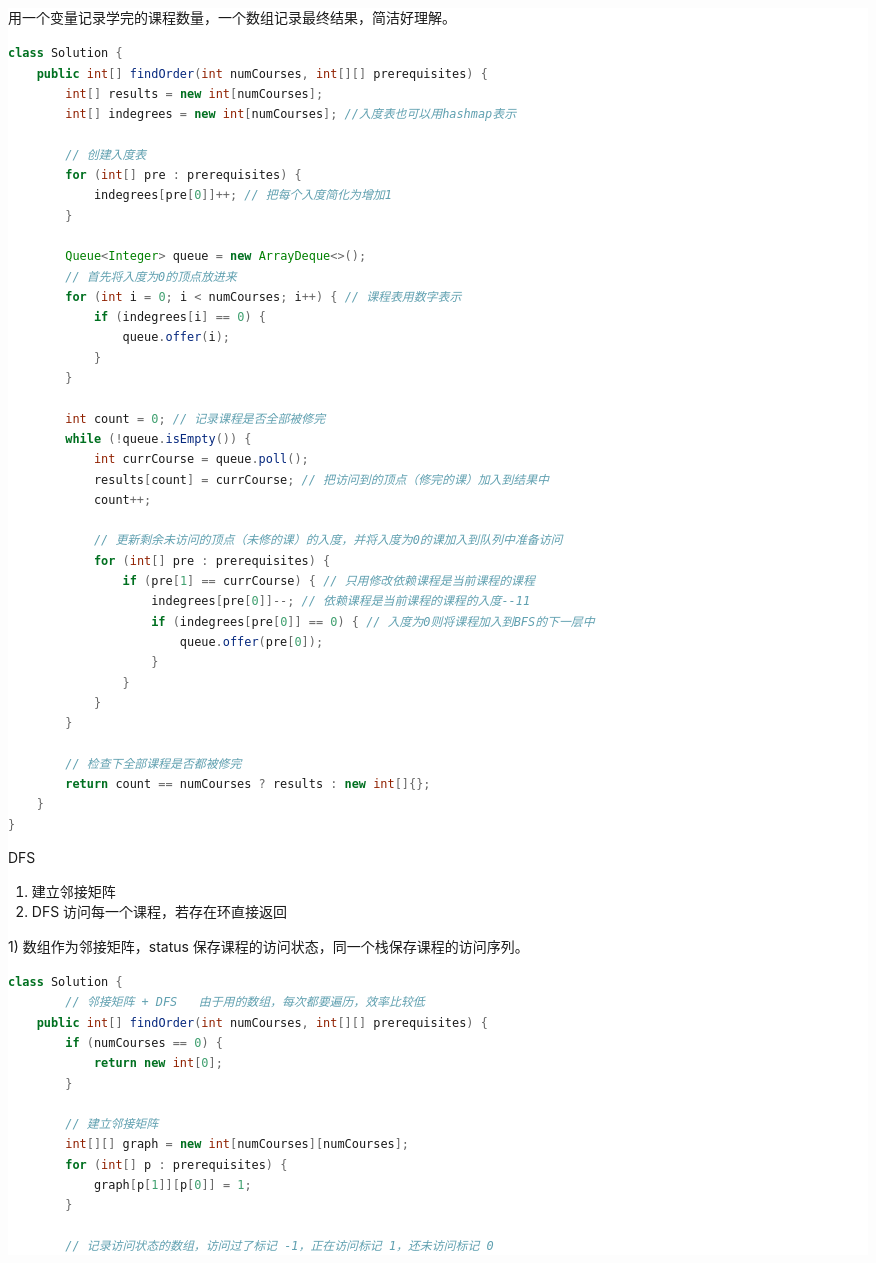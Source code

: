 用一个变量记录学完的课程数量，一个数组记录最终结果，简洁好理解。

```java
class Solution {
    public int[] findOrder(int numCourses, int[][] prerequisites) {
        int[] results = new int[numCourses];
        int[] indegrees = new int[numCourses]; //入度表也可以用hashmap表示

        // 创建入度表
        for (int[] pre : prerequisites) {
            indegrees[pre[0]]++; // 把每个入度简化为增加1
        }

        Queue<Integer> queue = new ArrayDeque<>();
        // 首先将入度为0的顶点放进来
        for (int i = 0; i < numCourses; i++) { // 课程表用数字表示
            if (indegrees[i] == 0) {
                queue.offer(i);
            } 
        }

        int count = 0; // 记录课程是否全部被修完
        while (!queue.isEmpty()) {
            int currCourse = queue.poll();
            results[count] = currCourse; // 把访问到的顶点（修完的课）加入到结果中
            count++;

            // 更新剩余未访问的顶点（未修的课）的入度，并将入度为0的课加入到队列中准备访问
            for (int[] pre : prerequisites) {
                if (pre[1] == currCourse) { // 只用修改依赖课程是当前课程的课程
                    indegrees[pre[0]]--; // 依赖课程是当前课程的课程的入度--11
                    if (indegrees[pre[0]] == 0) { // 入度为0则将课程加入到BFS的下一层中
                        queue.offer(pre[0]); 
                    }
                }
            }
        }

        // 检查下全部课程是否都被修完
        return count == numCourses ? results : new int[]{};
    }
}
```

DFS

1. 建立邻接矩阵
2. DFS 访问每一个课程，若存在环直接返回

1\) 数组作为邻接矩阵，status 保存课程的访问状态，同一个栈保存课程的访问序列。

```java
class Solution {
        // 邻接矩阵 + DFS   由于用的数组，每次都要遍历，效率比较低
    public int[] findOrder(int numCourses, int[][] prerequisites) {
        if (numCourses == 0) {
            return new int[0];
        }
        
        // 建立邻接矩阵
        int[][] graph = new int[numCourses][numCourses];
        for (int[] p : prerequisites) {
            graph[p[1]][p[0]] = 1;
        }
        
        // 记录访问状态的数组，访问过了标记 -1，正在访问标记 1，还未访问标记 0
```